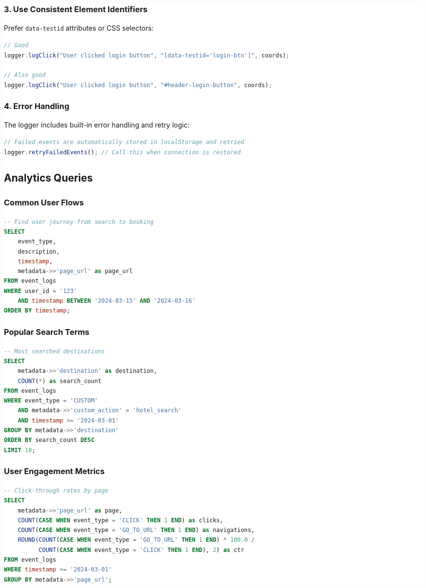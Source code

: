 ### 3. Use Consistent Element Identifiers
Prefer `data-testid` attributes or CSS selectors:

```typescript
// Good
logger.logClick("User clicked login button", "[data-testid='login-btn']", coords);

// Also good
logger.logClick("User clicked login button", "#header-login-button", coords);
```

### 4. Error Handling
The logger includes built-in error handling and retry logic:

```typescript
// Failed events are automatically stored in localStorage and retried
logger.retryFailedEvents(); // Call this when connection is restored
```

## Analytics Queries

### Common User Flows
```sql
-- Find user journey from search to booking
SELECT 
    event_type,
    description,
    timestamp,
    metadata->>'page_url' as page_url
FROM event_logs 
WHERE user_id = '123' 
    AND timestamp BETWEEN '2024-03-15' AND '2024-03-16'
ORDER BY timestamp;
```

### Popular Search Terms
```sql  
-- Most searched destinations
SELECT 
    metadata->>'destination' as destination,
    COUNT(*) as search_count
FROM event_logs 
WHERE event_type = 'CUSTOM' 
    AND metadata->>'custom_action' = 'hotel_search'
    AND timestamp >= '2024-03-01'
GROUP BY metadata->>'destination'
ORDER BY search_count DESC
LIMIT 10;
```

### User Engagement Metrics
```sql
-- Click-through rates by page
SELECT 
    metadata->>'page_url' as page,
    COUNT(CASE WHEN event_type = 'CLICK' THEN 1 END) as clicks,
    COUNT(CASE WHEN event_type = 'GO_TO_URL' THEN 1 END) as navigations,
    ROUND(COUNT(CASE WHEN event_type = 'GO_TO_URL' THEN 1 END) * 100.0 / 
          COUNT(CASE WHEN event_type = 'CLICK' THEN 1 END), 2) as ctr
FROM event_logs 
WHERE timestamp >= '2024-03-01'
GROUP BY metadata->>'page_url';
```
